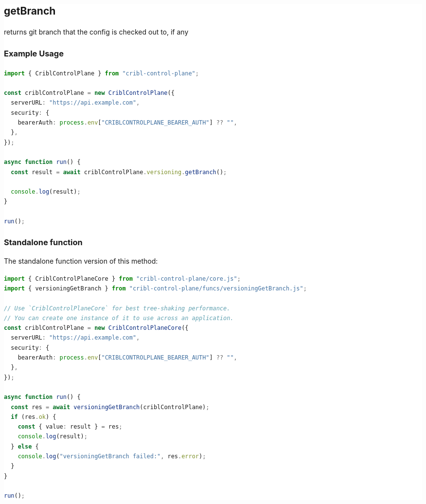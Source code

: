 ## getBranch

returns git branch that the config is checked out to, if any

### Example Usage

```typescript
import { CriblControlPlane } from "cribl-control-plane";

const criblControlPlane = new CriblControlPlane({
  serverURL: "https://api.example.com",
  security: {
    bearerAuth: process.env["CRIBLCONTROLPLANE_BEARER_AUTH"] ?? "",
  },
});

async function run() {
  const result = await criblControlPlane.versioning.getBranch();

  console.log(result);
}

run();
```

### Standalone function

The standalone function version of this method:

```typescript
import { CriblControlPlaneCore } from "cribl-control-plane/core.js";
import { versioningGetBranch } from "cribl-control-plane/funcs/versioningGetBranch.js";

// Use `CriblControlPlaneCore` for best tree-shaking performance.
// You can create one instance of it to use across an application.
const criblControlPlane = new CriblControlPlaneCore({
  serverURL: "https://api.example.com",
  security: {
    bearerAuth: process.env["CRIBLCONTROLPLANE_BEARER_AUTH"] ?? "",
  },
});

async function run() {
  const res = await versioningGetBranch(criblControlPlane);
  if (res.ok) {
    const { value: result } = res;
    console.log(result);
  } else {
    console.log("versioningGetBranch failed:", res.error);
  }
}

run();
```
